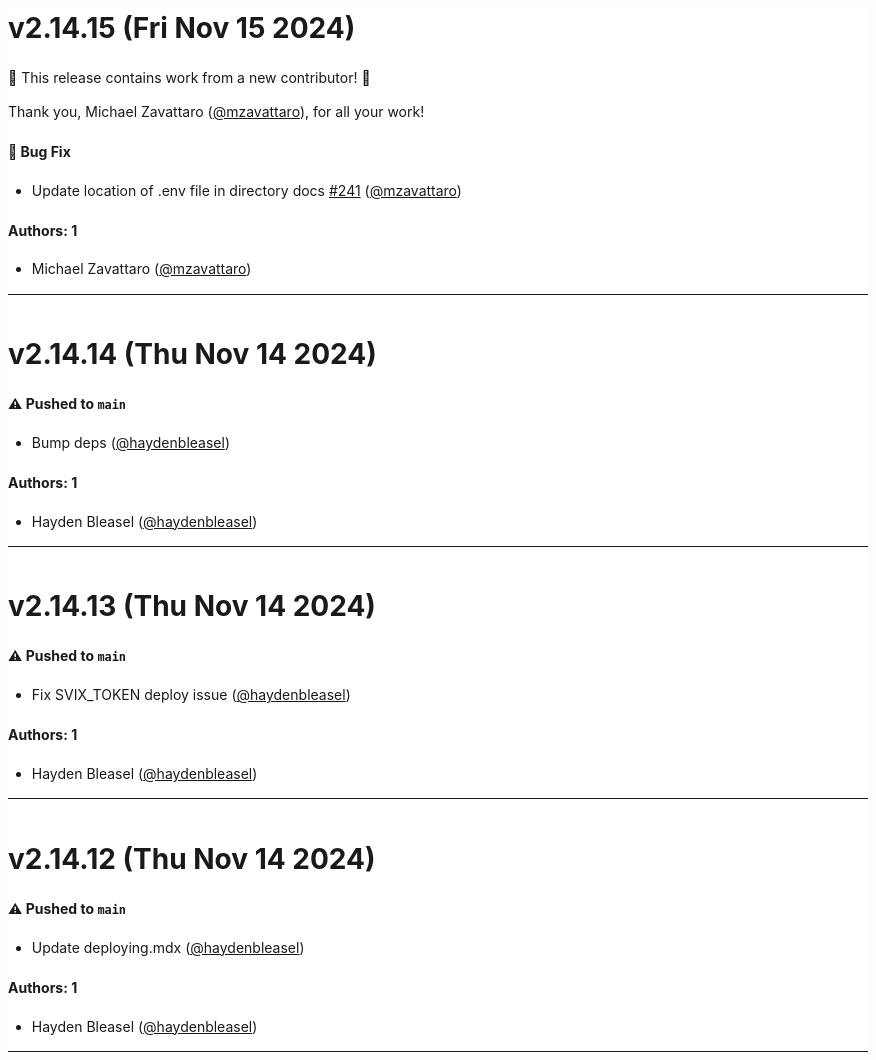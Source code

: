 
# v2.14.15 (Fri Nov 15 2024)

:tada: This release contains work from a new contributor! :tada:

Thank you, Michael Zavattaro ([@mzavattaro](https://github.com/mzavattaro)), for all your work!

#### 🐛 Bug Fix

- Update location of .env file in directory docs [#241](https://github.com/haydenbleasel/next-forge/pull/241) ([@mzavattaro](https://github.com/mzavattaro))

#### Authors: 1

- Michael Zavattaro ([@mzavattaro](https://github.com/mzavattaro))

---

# v2.14.14 (Thu Nov 14 2024)

#### ⚠️ Pushed to `main`

- Bump deps ([@haydenbleasel](https://github.com/haydenbleasel))

#### Authors: 1

- Hayden Bleasel ([@haydenbleasel](https://github.com/haydenbleasel))

---

# v2.14.13 (Thu Nov 14 2024)

#### ⚠️ Pushed to `main`

- Fix SVIX_TOKEN deploy issue ([@haydenbleasel](https://github.com/haydenbleasel))

#### Authors: 1

- Hayden Bleasel ([@haydenbleasel](https://github.com/haydenbleasel))

---

# v2.14.12 (Thu Nov 14 2024)

#### ⚠️ Pushed to `main`

- Update deploying.mdx ([@haydenbleasel](https://github.com/haydenbleasel))

#### Authors: 1

- Hayden Bleasel ([@haydenbleasel](https://github.com/haydenbleasel))

---
